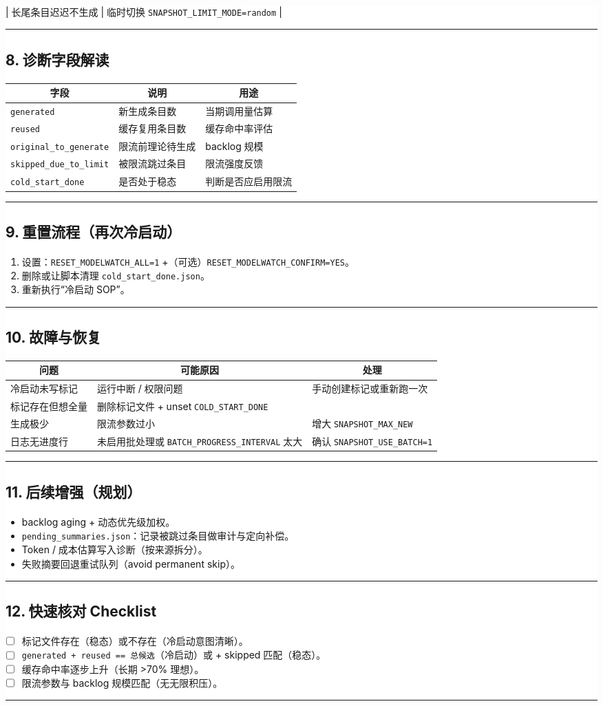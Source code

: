 | 长尾条目迟迟不生成 | 临时切换 `SNAPSHOT_LIMIT_MODE=random` |

---
## 8. 诊断字段解读
| 字段 | 说明 | 用途 |
|------|------|------|
| `generated` | 新生成条目数 | 当期调用量估算 |
| `reused` | 缓存复用条目数 | 缓存命中率评估 |
| `original_to_generate` | 限流前理论待生成 | backlog 规模 |
| `skipped_due_to_limit` | 被限流跳过条目 | 限流强度反馈 |
| `cold_start_done` | 是否处于稳态 | 判断是否应启用限流 |

---
## 9. 重置流程（再次冷启动）
1. 设置：`RESET_MODELWATCH_ALL=1` +（可选）`RESET_MODELWATCH_CONFIRM=YES`。
2. 删除或让脚本清理 `cold_start_done.json`。
3. 重新执行“冷启动 SOP”。

---
## 10. 故障与恢复
| 问题 | 可能原因 | 处理 |
|------|----------|------|
| 冷启动未写标记 | 运行中断 / 权限问题 | 手动创建标记或重新跑一次 |
| 标记存在但想全量 | 删除标记文件 + unset `COLD_START_DONE` |
| 生成极少 | 限流参数过小 | 增大 `SNAPSHOT_MAX_NEW` |
| 日志无进度行 | 未启用批处理或 `BATCH_PROGRESS_INTERVAL` 太大 | 确认 `SNAPSHOT_USE_BATCH=1` |

---
## 11. 后续增强（规划）
- backlog aging + 动态优先级加权。
- `pending_summaries.json`：记录被跳过条目做审计与定向补偿。
- Token / 成本估算写入诊断（按来源拆分）。
- 失败摘要回退重试队列（avoid permanent skip）。

---
## 12. 快速核对 Checklist
- [ ] 标记文件存在（稳态）或不存在（冷启动意图清晰）。
- [ ] `generated + reused == 总候选`（冷启动）或 + skipped 匹配（稳态）。
- [ ] 缓存命中率逐步上升（长期 >70% 理想）。
- [ ] 限流参数与 backlog 规模匹配（无无限积压）。

---